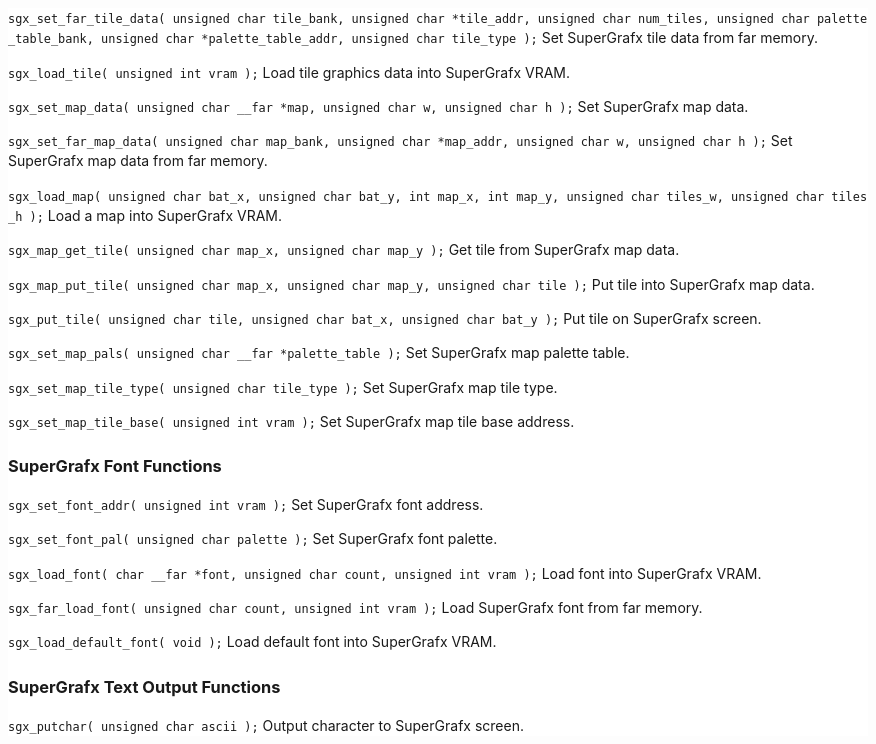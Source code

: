 `sgx_set_far_tile_data( unsigned char tile_bank, unsigned char *tile_addr, unsigned char num_tiles, unsigned char palette_table_bank, unsigned char *palette_table_addr, unsigned char tile_type );`
Set SuperGrafx tile data from far memory.

`sgx_load_tile( unsigned int vram );`
Load tile graphics data into SuperGrafx VRAM.

`sgx_set_map_data( unsigned char __far *map, unsigned char w, unsigned char h );`
Set SuperGrafx map data.

`sgx_set_far_map_data( unsigned char map_bank, unsigned char *map_addr, unsigned char w, unsigned char h );`
Set SuperGrafx map data from far memory.

`sgx_load_map( unsigned char bat_x, unsigned char bat_y, int map_x, int map_y, unsigned char tiles_w, unsigned char tiles_h );`
Load a map into SuperGrafx VRAM.

`sgx_map_get_tile( unsigned char map_x, unsigned char map_y );`
Get tile from SuperGrafx map data.

`sgx_map_put_tile( unsigned char map_x, unsigned char map_y, unsigned char tile );`
Put tile into SuperGrafx map data.

`sgx_put_tile( unsigned char tile, unsigned char bat_x, unsigned char bat_y );`
Put tile on SuperGrafx screen.

`sgx_set_map_pals( unsigned char __far *palette_table );`
Set SuperGrafx map palette table.

`sgx_set_map_tile_type( unsigned char tile_type );`
Set SuperGrafx map tile type.

`sgx_set_map_tile_base( unsigned int vram );`
Set SuperGrafx map tile base address.

### **SuperGrafx Font Functions**

`sgx_set_font_addr( unsigned int vram );`
Set SuperGrafx font address.

`sgx_set_font_pal( unsigned char palette );`
Set SuperGrafx font palette.

`sgx_load_font( char __far *font, unsigned char count, unsigned int vram );`
Load font into SuperGrafx VRAM.

`sgx_far_load_font( unsigned char count, unsigned int vram );`
Load SuperGrafx font from far memory.

`sgx_load_default_font( void );`
Load default font into SuperGrafx VRAM.

### **SuperGrafx Text Output Functions**

`sgx_putchar( unsigned char ascii );`
Output character to SuperGrafx screen.
